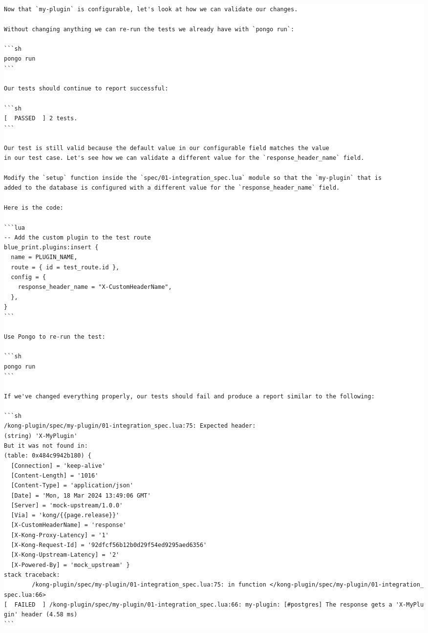     Now that `my-plugin` is configurable, let's look at how we can validate our changes.

    Without changing anything we can re-run the tests we already have with `pongo run`:

    ```sh
    pongo run
    ```

    Our tests should continue to report successful:

    ```sh
    [  PASSED  ] 2 tests.
    ```

    Our test is still valid because the default value in our configurable field matches the value
    in our test case. Let's see how we can validate a different value for the `response_header_name` field.

    Modify the `setup` function inside the `spec/01-integration_spec.lua` module so that the `my-plugin` that is
    added to the database is configured with a different value for the `response_header_name` field.

    Here is the code:

    ```lua
    -- Add the custom plugin to the test route
    blue_print.plugins:insert {
      name = PLUGIN_NAME,
      route = { id = test_route.id },
      config = {
        response_header_name = "X-CustomHeaderName",
      },
    }
    ```

    Use Pongo to re-run the test:

    ```sh
    pongo run
    ```

    If we've changed everything properly, our tests should fail and produce a report similar to the following:

    ```sh
    /kong-plugin/spec/my-plugin/01-integration_spec.lua:75: Expected header:
    (string) 'X-MyPlugin'
    But it was not found in:
    (table: 0x484c9942b180) {
      [Connection] = 'keep-alive'
      [Content-Length] = '1016'
      [Content-Type] = 'application/json'
      [Date] = 'Mon, 18 Mar 2024 13:49:06 GMT'
      [Server] = 'mock-upstream/1.0.0'
      [Via] = 'kong/{{page.release}}'
      [X-CustomHeaderName] = 'response'
      [X-Kong-Proxy-Latency] = '1'
      [X-Kong-Request-Id] = '92dfcf56b12b0d29f54ed9295aed6356'
      [X-Kong-Upstream-Latency] = '2'
      [X-Powered-By] = 'mock_upstream' }
    stack traceback:
            /kong-plugin/spec/my-plugin/01-integration_spec.lua:75: in function </kong-plugin/spec/my-plugin/01-integration_spec.lua:66>
    [  FAILED  ] /kong-plugin/spec/my-plugin/01-integration_spec.lua:66: my-plugin: [#postgres] The response gets a 'X-MyPlugin' header (4.58 ms)
    ```
